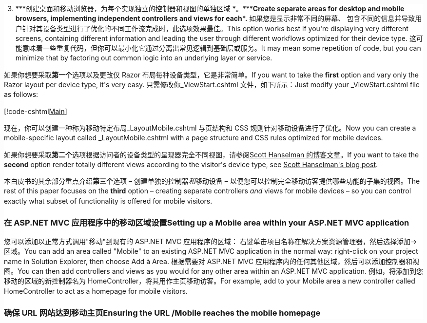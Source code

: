 3. <span data-ttu-id="d807a-272">\*\**创建桌面和移动浏览器，为每个实现独立的控制器和视图的单独区域 *。**</span><span class="sxs-lookup"><span data-stu-id="d807a-272">\***Create separate areas for desktop and mobile browsers, implementing independent controllers and views for each\*.**</span></span> <span data-ttu-id="d807a-273">如果您是显示非常不同的屏幕、 包含不同的信息并导致用户针对其设备类型进行了优化的不同工作流完成时，此选项效果最佳。</span><span class="sxs-lookup"><span data-stu-id="d807a-273">This option works best if you're displaying very different screens, containing different information and leading the user through different workflows optimized for their device type.</span></span> <span data-ttu-id="d807a-274">这可能意味着一些重复代码，但你可以最小化它通过分离出常见逻辑到基础层或服务。</span><span class="sxs-lookup"><span data-stu-id="d807a-274">It may mean some repetition of code, but you can minimize that by factoring out common logic into an underlying layer or service.</span></span>

<span data-ttu-id="d807a-275">如果你想要采取**第一个**选项以及更改仅 Razor 布局每种设备类型，它是非常简单。</span><span class="sxs-lookup"><span data-stu-id="d807a-275">If you want to take the **first** option and vary only the Razor layout per device type, it's very easy.</span></span> <span data-ttu-id="d807a-276">只需修改你\_ViewStart.cshtml 文件，如下所示：</span><span class="sxs-lookup"><span data-stu-id="d807a-276">Just modify your \_ViewStart.cshtml file as follows:</span></span>

[!code-cshtml[Main](add-mobile-pages-to-your-aspnet-web-forms-mvc-application/samples/sample7.cshtml)]

<span data-ttu-id="d807a-277">现在，你可以创建一种称为移动特定布局\_LayoutMobile.cshtml 与页结构和 CSS 规则针对移动设备进行了优化。</span><span class="sxs-lookup"><span data-stu-id="d807a-277">Now you can create a mobile-specific layout called \_LayoutMobile.cshtml with a page structure and CSS rules optimized for mobile devices.</span></span>

<span data-ttu-id="d807a-278">如果你想要采取**第二个**选项根据访问者的设备类型的呈现器完全不同视图，请参阅[Scott Hanselman 的博客文章](http://www.hanselman.com/blog/ABetterASPNETMVCMobileDeviceCapabilitiesViewEngine.aspx)。</span><span class="sxs-lookup"><span data-stu-id="d807a-278">If you want to take the **second** option render totally different views according to the visitor's device type, see [Scott Hanselman's blog post](http://www.hanselman.com/blog/ABetterASPNETMVCMobileDeviceCapabilitiesViewEngine.aspx).</span></span>

<span data-ttu-id="d807a-279">本白皮书的其余部分重点介绍**第三个**选项 – 创建单独的控制器*和*移动设备 – 以便您可以控制完全移动访客提供哪些功能的子集的视图。</span><span class="sxs-lookup"><span data-stu-id="d807a-279">The rest of this paper focuses on the **third** option – creating separate controllers *and* views for mobile devices – so you can control exactly what subset of functionality is offered for mobile visitors.</span></span>

### <a name="setting-up-a-mobile-area-within-your-aspnet-mvc-application"></a><span data-ttu-id="d807a-280">在 ASP.NET MVC 应用程序中的移动区域设置</span><span class="sxs-lookup"><span data-stu-id="d807a-280">Setting up a Mobile area within your ASP.NET MVC application</span></span>

<span data-ttu-id="d807a-281">您可以添加以正常方式调用"移动"到现有的 ASP.NET MVC 应用程序的区域： 右键单击项目名称在解决方案资源管理器，然后选择添加-> 区域。</span><span class="sxs-lookup"><span data-stu-id="d807a-281">You can add an area called "Mobile" to an existing ASP.NET MVC application in the normal way: right-click on your project name in Solution Explorer, then choose Add à Area.</span></span> <span data-ttu-id="d807a-282">根据需要对 ASP.NET MVC 应用程序内的任何其他区域，然后可以添加控制器和视图。</span><span class="sxs-lookup"><span data-stu-id="d807a-282">You can then add controllers and views as you would for any other area within an ASP.NET MVC application.</span></span> <span data-ttu-id="d807a-283">例如，将添加到您移动的区域的新控制器名为 HomeController，将其用作主页移动访客。</span><span class="sxs-lookup"><span data-stu-id="d807a-283">For example, add to your Mobile area a new controller called HomeController to act as a homepage for mobile visitors.</span></span>

### <a name="ensuring-the-url-mobile-reaches-the-mobile-homepage"></a><span data-ttu-id="d807a-284">确保 URL 网站达到移动主页</span><span class="sxs-lookup"><span data-stu-id="d807a-284">Ensuring the URL /Mobile reaches the mobile homepage</span></span>
